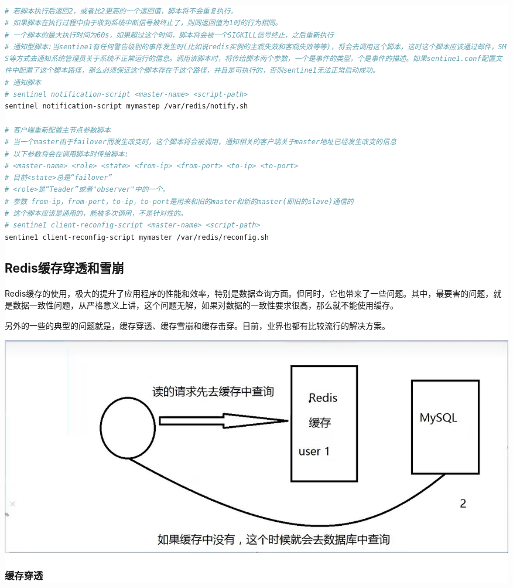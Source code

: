 ``` bash
# 若脚本执行后返回2，或者比2更高的一个返回值，脚本将不会重复执行。
# 如果脚本在执行过程中由于收到系统中断信号被终止了，则同返回值为1时的行为相同。
# 一个脚本的最大执行时间为60s，如果超过这个时间，脚本将会被一个SIGKILL信号终止，之后重新执行
# 通知型脚本:当sentine1有任何警告级别的事件发生时(比如说redis实例的主观失效和客观失效等等)，将会去调用这个脚本，这时这个脚本应该通过邮件，SMS等方式去通知系统管理员关于系统不正常运行的信息。调用该脚本时，将传给脚本两个参数，一个是事件的类型，个是事件的描述。如果sentine1.conf配置文件中配置了这个脚本路径，那么必须保证这个脚本存在于这个路径，并且是可执行的，否则sentine1无法正常启动成功。
# 通知脚本
# sentinel notification-script <master-name> <script-path>
sentinel notification-script mymastep /var/redis/notify.sh

# 客户端重新配置主节点参数脚本
# 当一个master由于failover而发生改变时，这个脚本将会被调用，通知相关的客户端关于master地址已经发生改变的信息
# 以下参数将会在调用脚本时传给脚本:
# <master-name> <role> <state> <from-ip> <from-port> <to-ip> <to-port>
# 目前<state>总是“failover”
# <role>是“Teader”或者"observer"中的一个。
# 参数 from-ip，from-port，to-ip，to-port是用来和旧的master和新的master(即旧的slave)通信的
# 这个脚本应该是通用的，能被多次调用，不是针对性的。
# sentine1 client-reconfig-script <master-name> <script-path>
sentine1 client-reconfig-script mymaster /var/redis/reconfig.sh
```

## Redis缓存穿透和雪崩

Redis缓存的使用，极大的提升了应用程序的性能和效率，特别是数据查询方面。但同时，它也带来了一些问题。其中，最要害的问题，就是数据一致性问题，从严格意义上讲，这个问题无解，如果对数据的一致性要求很高，那么就不能使用缓存。

另外的一些的典型的问题就是，缓存穿透、缓存雪崩和缓存击穿。目前，业界也都有比较流行的解决方案。

![52](img/52.jpg)

### 缓存穿透

